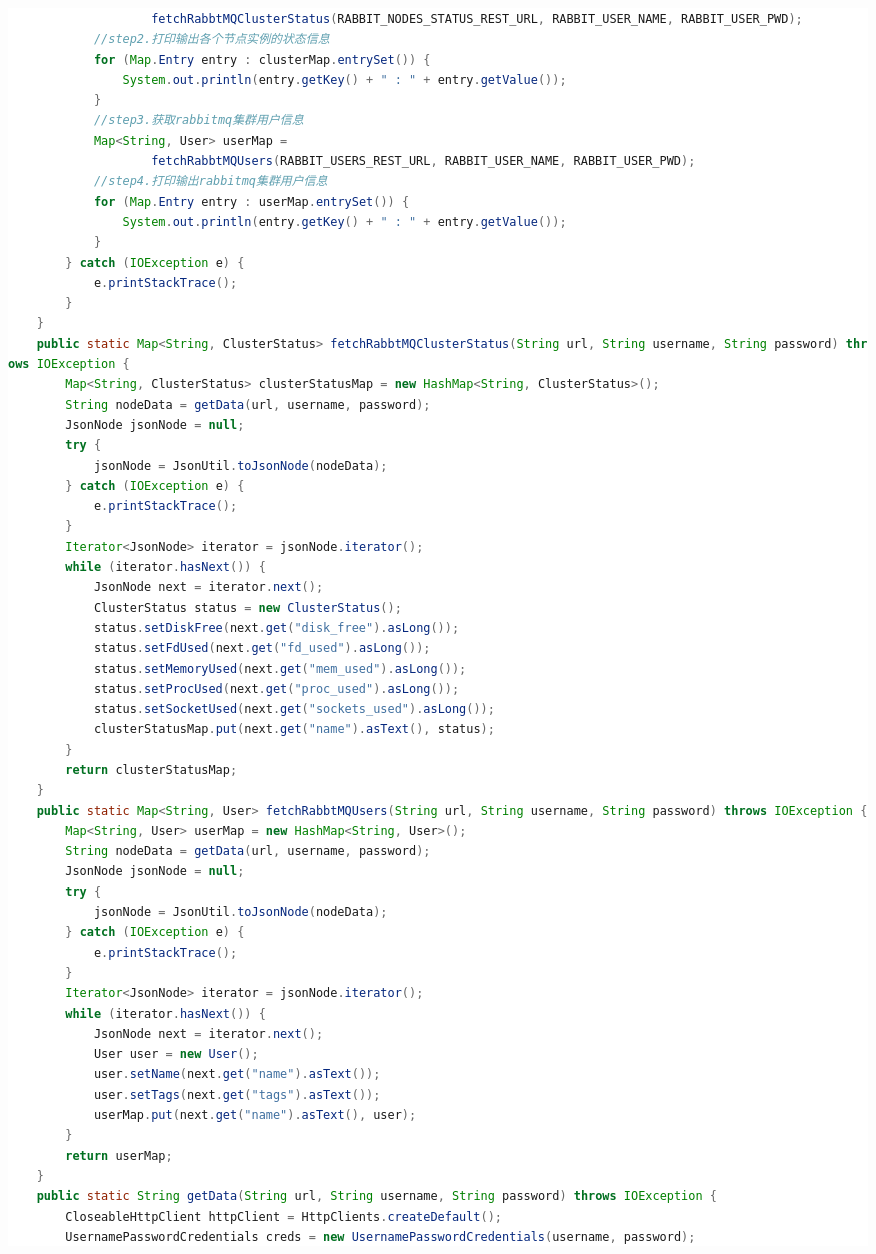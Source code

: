 ```java
                    fetchRabbtMQClusterStatus(RABBIT_NODES_STATUS_REST_URL, RABBIT_USER_NAME, RABBIT_USER_PWD);
            //step2.打印输出各个节点实例的状态信息
            for (Map.Entry entry : clusterMap.entrySet()) {
                System.out.println(entry.getKey() + " : " + entry.getValue());
            }
            //step3.获取rabbitmq集群用户信息
            Map<String, User> userMap =
                    fetchRabbtMQUsers(RABBIT_USERS_REST_URL, RABBIT_USER_NAME, RABBIT_USER_PWD);
            //step4.打印输出rabbitmq集群用户信息
            for (Map.Entry entry : userMap.entrySet()) {
                System.out.println(entry.getKey() + " : " + entry.getValue());
            }
        } catch (IOException e) {
            e.printStackTrace();
        }
    }
    public static Map<String, ClusterStatus> fetchRabbtMQClusterStatus(String url, String username, String password) throws IOException {
        Map<String, ClusterStatus> clusterStatusMap = new HashMap<String, ClusterStatus>();
        String nodeData = getData(url, username, password);
        JsonNode jsonNode = null;
        try {
            jsonNode = JsonUtil.toJsonNode(nodeData);
        } catch (IOException e) {
            e.printStackTrace();
        }
        Iterator<JsonNode> iterator = jsonNode.iterator();
        while (iterator.hasNext()) {
            JsonNode next = iterator.next();
            ClusterStatus status = new ClusterStatus();
            status.setDiskFree(next.get("disk_free").asLong());
            status.setFdUsed(next.get("fd_used").asLong());
            status.setMemoryUsed(next.get("mem_used").asLong());
            status.setProcUsed(next.get("proc_used").asLong());
            status.setSocketUsed(next.get("sockets_used").asLong());
            clusterStatusMap.put(next.get("name").asText(), status);
        }
        return clusterStatusMap;
    }
    public static Map<String, User> fetchRabbtMQUsers(String url, String username, String password) throws IOException {
        Map<String, User> userMap = new HashMap<String, User>();
        String nodeData = getData(url, username, password);
        JsonNode jsonNode = null;
        try {
            jsonNode = JsonUtil.toJsonNode(nodeData);
        } catch (IOException e) {
            e.printStackTrace();
        }
        Iterator<JsonNode> iterator = jsonNode.iterator();
        while (iterator.hasNext()) {
            JsonNode next = iterator.next();
            User user = new User();
            user.setName(next.get("name").asText());
            user.setTags(next.get("tags").asText());
            userMap.put(next.get("name").asText(), user);
        }
        return userMap;
    }
    public static String getData(String url, String username, String password) throws IOException {
        CloseableHttpClient httpClient = HttpClients.createDefault();
        UsernamePasswordCredentials creds = new UsernamePasswordCredentials(username, password);
```